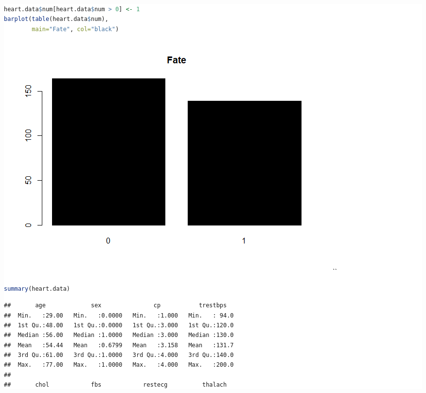 ``` r
heart.data$num[heart.data$num > 0] <- 1
barplot(table(heart.data$num),
        main="Fate", col="black")
```

![](Logistic_Regression_files/figure-gfm/unnamed-chunk-2-1.png)
\`\`

``` r
summary(heart.data)
```

    ##       age             sex               cp           trestbps    
    ##  Min.   :29.00   Min.   :0.0000   Min.   :1.000   Min.   : 94.0  
    ##  1st Qu.:48.00   1st Qu.:0.0000   1st Qu.:3.000   1st Qu.:120.0  
    ##  Median :56.00   Median :1.0000   Median :3.000   Median :130.0  
    ##  Mean   :54.44   Mean   :0.6799   Mean   :3.158   Mean   :131.7  
    ##  3rd Qu.:61.00   3rd Qu.:1.0000   3rd Qu.:4.000   3rd Qu.:140.0  
    ##  Max.   :77.00   Max.   :1.0000   Max.   :4.000   Max.   :200.0  
    ##                                                                  
    ##       chol            fbs            restecg          thalach     